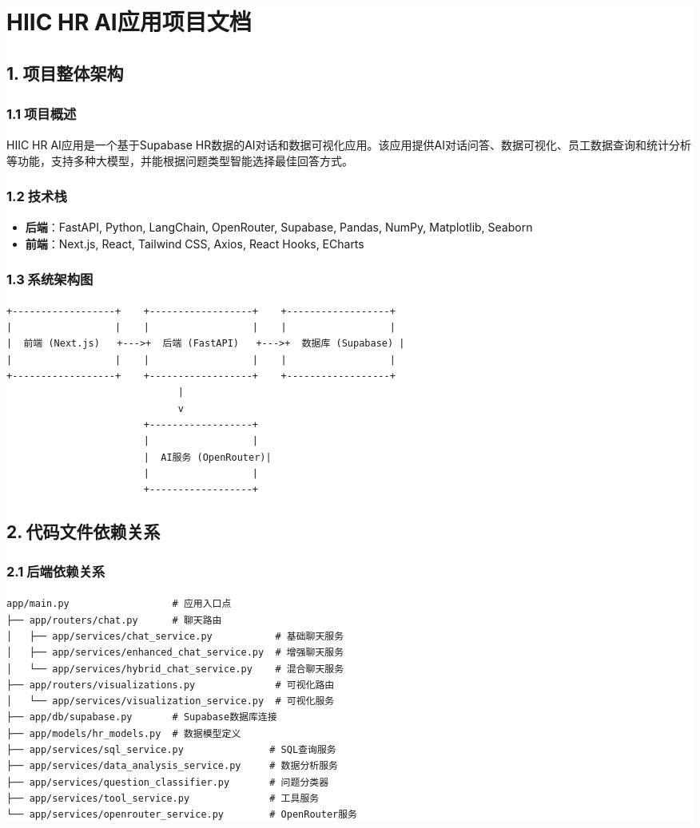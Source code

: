 # HIIC HR AI应用项目文档

## 1. 项目整体架构

### 1.1 项目概述
HIIC HR AI应用是一个基于Supabase HR数据的AI对话和数据可视化应用。该应用提供AI对话问答、数据可视化、员工数据查询和统计分析等功能，支持多种大模型，并能根据问题类型智能选择最佳回答方式。

### 1.2 技术栈
- **后端**：FastAPI, Python, LangChain, OpenRouter, Supabase, Pandas, NumPy, Matplotlib, Seaborn
- **前端**：Next.js, React, Tailwind CSS, Axios, React Hooks, ECharts

### 1.3 系统架构图
```
+------------------+    +------------------+    +------------------+
|                  |    |                  |    |                  |
|  前端 (Next.js)   +--->+  后端 (FastAPI)   +--->+  数据库 (Supabase) |
|                  |    |                  |    |                  |
+------------------+    +------------------+    +------------------+
                              |
                              v
                        +------------------+
                        |                  |
                        |  AI服务 (OpenRouter)|
                        |                  |
                        +------------------+
```

## 2. 代码文件依赖关系

### 2.1 后端依赖关系
```
app/main.py                  # 应用入口点
├── app/routers/chat.py      # 聊天路由
│   ├── app/services/chat_service.py           # 基础聊天服务
│   ├── app/services/enhanced_chat_service.py  # 增强聊天服务
│   └── app/services/hybrid_chat_service.py    # 混合聊天服务
├── app/routers/visualizations.py              # 可视化路由
│   └── app/services/visualization_service.py  # 可视化服务
├── app/db/supabase.py       # Supabase数据库连接
├── app/models/hr_models.py  # 数据模型定义
├── app/services/sql_service.py               # SQL查询服务
├── app/services/data_analysis_service.py     # 数据分析服务
├── app/services/question_classifier.py       # 问题分类器
├── app/services/tool_service.py              # 工具服务
└── app/services/openrouter_service.py        # OpenRouter服务
```
